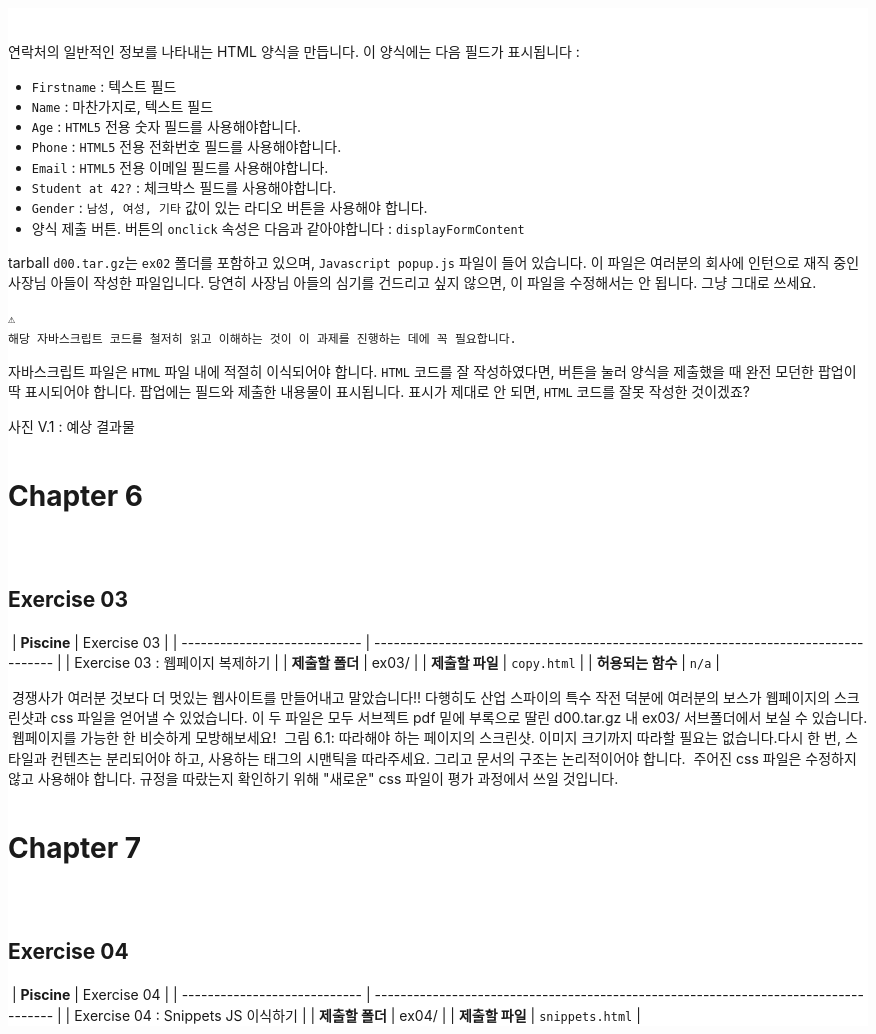 <br>

연락처의 일반적인 정보를 나타내는 HTML 양식을 만듭니다. 이 양식에는 다음 필드가 표시됩니다 :

- `Firstname` : 텍스트 필드
- `Name` : 마찬가지로, 텍스트 필드
- `Age` : `HTML5` 전용 숫자 필드를 사용해야합니다.
- `Phone` : `HTML5` 전용 전화번호 필드를 사용해야합니다.
- `Email` : `HTML5` 전용 이메일 필드를 사용해야합니다.
- `Student at 42?` : 체크박스 필드를 사용해야합니다.
- `Gender` : `남성, 여성, 기타` 값이 있는 라디오 버튼을 사용해야 합니다.
- 양식 제출 버튼. 버튼의 `onclick` 속성은 다음과 같아야합니다 : `displayFormContent`

tarball `d00.tar.gz`는 `ex02` 폴더를 포함하고 있으며, `Javascript popup.js` 파일이 들어 있습니다. 이 파일은 여러분의 회사에 인턴으로 재직 중인 사장님 아들이 작성한 파일입니다. 당연히 사장님 아들의 심기를 건드리고 싶지 않으면, 이 파일을 수정해서는 안 됩니다. 그냥 그대로 쓰세요.

```
⚠️
해당 자바스크립트 코드를 철저히 읽고 이해하는 것이 이 과제를 진행하는 데에 꼭 필요합니다.
```

자바스크립트 파일은 `HTML` 파일 내에 적절히 이식되어야 합니다. `HTML` 코드를 잘 작성하였다면, 버튼을 눌러 양식을 제출했을 때 완전 모던한 팝업이 딱 표시되어야 합니다. 팝업에는 필드와 제출한 내용물이 표시됩니다. 표시가 제대로 안 되면, `HTML` 코드를 잘못 작성한 것이겠죠?

사진 V.1 : 예상 결과물

# Chapter 6
​
## Exercise 03
​
| **Piscine**                | Exercise 03            |
| ---------------------------- | ----------------------------------------------------------------------------------- |
| Exercise 03 : 웹페이지 복제하기                 |
| **제출할 폴더**              | ex03/            |
| **제출할 파일**                 | `copy.html`         |
| **허용되는 함수**                   | `n/a`       |

​
경쟁사가 여러분 것보다 더 멋있는 웹사이트를 만들어내고 말았습니다!! 다행히도 산업 스파이의 특수 작전 덕분에 여러분의 보스가 웹페이지의 스크린샷과 css 파일을 얻어낼 수 있었습니다. 이 두 파일은 모두 서브젝트 pdf 밑에 부록으로 딸린 d00.tar.gz 내 ex03/ 서브폴더에서 보실 수 있습니다.
​
웹페이지를 가능한 한 비슷하게 모방해보세요!
​
그림 6.1: 따라해야 하는 페이지의 스크린샷. 이미지 크기까지 따라할 필요는 없습니다.
​
다시 한 번, 스타일과 컨텐츠는 분리되어야 하고, 사용하는 태그의 시맨틱을 따라주세요. 그리고 문서의 구조는 논리적이어야 합니다.
​
주어진 css 파일은 수정하지 않고 사용해야 합니다. 규정을 따랐는지 확인하기 위해 "새로운" css 파일이 평가 과정에서 쓰일 것입니다.

# Chapter 7
​
## Exercise 04
​
| **Piscine**                | Exercise 04            |
| ---------------------------- | ----------------------------------------------------------------------------------- |
| Exercise 04 : Snippets JS 이식하기                 |
| **제출할 폴더**              | ex04/            |
| **제출할 파일**                 | `snippets.html`         |